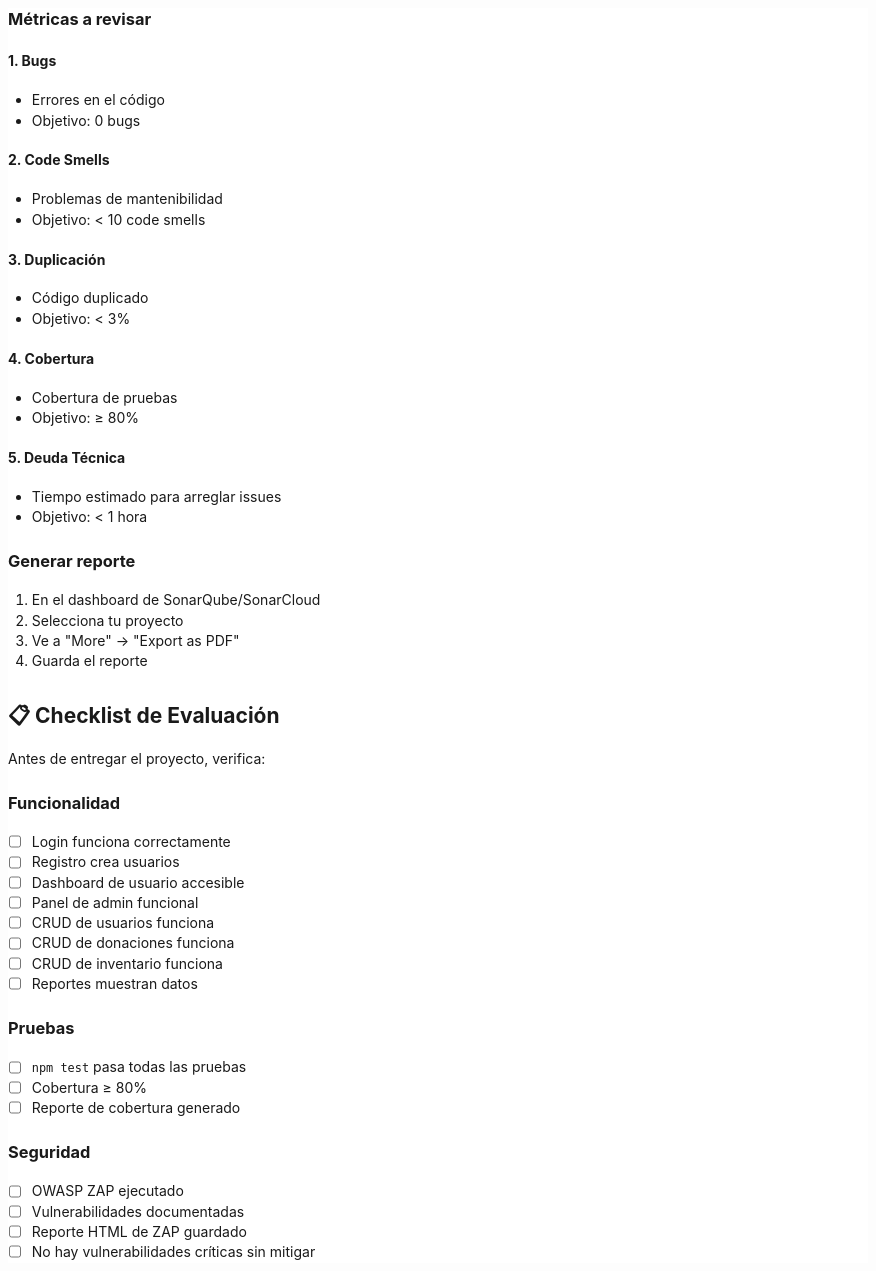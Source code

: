 ### Métricas a revisar

#### 1. **Bugs**
- Errores en el código
- Objetivo: 0 bugs

#### 2. **Code Smells**
- Problemas de mantenibilidad
- Objetivo: < 10 code smells

#### 3. **Duplicación**
- Código duplicado
- Objetivo: < 3%

#### 4. **Cobertura**
- Cobertura de pruebas
- Objetivo: ≥ 80%

#### 5. **Deuda Técnica**
- Tiempo estimado para arreglar issues
- Objetivo: < 1 hora

### Generar reporte

1. En el dashboard de SonarQube/SonarCloud
2. Selecciona tu proyecto
3. Ve a "More" → "Export as PDF"
4. Guarda el reporte

## 📋 Checklist de Evaluación

Antes de entregar el proyecto, verifica:

### Funcionalidad
- [ ] Login funciona correctamente
- [ ] Registro crea usuarios
- [ ] Dashboard de usuario accesible
- [ ] Panel de admin funcional
- [ ] CRUD de usuarios funciona
- [ ] CRUD de donaciones funciona
- [ ] CRUD de inventario funciona
- [ ] Reportes muestran datos

### Pruebas
- [ ] `npm test` pasa todas las pruebas
- [ ] Cobertura ≥ 80%
- [ ] Reporte de cobertura generado

### Seguridad
- [ ] OWASP ZAP ejecutado
- [ ] Vulnerabilidades documentadas
- [ ] Reporte HTML de ZAP guardado
- [ ] No hay vulnerabilidades críticas sin mitigar
